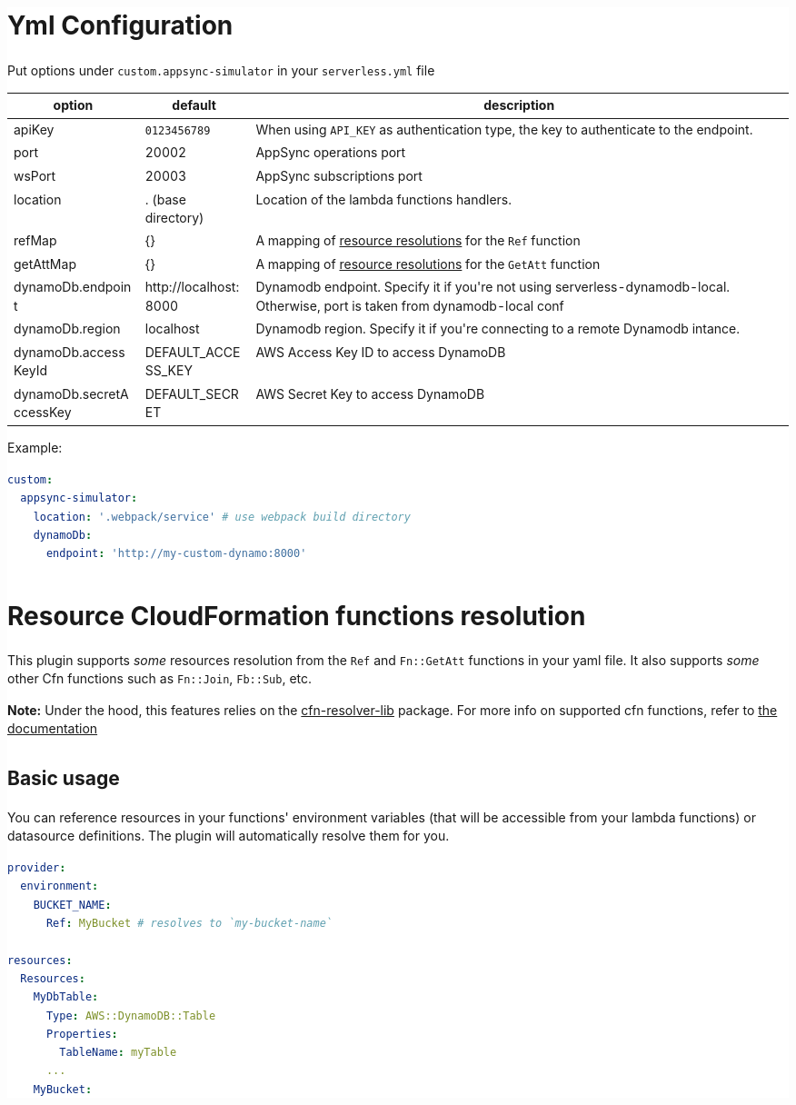 # Yml Configuration

Put options under `custom.appsync-simulator` in your `serverless.yml` file

| option                   | default               | description                                                                                                                    |
| ------------------------ | --------------------- | ------------------------------------------------------------------------------------------------------------------------------ |
| apiKey                   | `0123456789`          | When using `API_KEY` as authentication type, the key to authenticate to the endpoint.                                          |
| port                     | 20002                 | AppSync operations port                                                                                                        |
| wsPort                   | 20003                 | AppSync subscriptions port                                                                                                     |
| location                 | . (base directory)    | Location of the lambda functions handlers.                                                                                     |
| refMap | {}        | A mapping of [resource resolutions](#resource-cloudformation-functions-resolution) for the `Ref` function |
| getAttMap | {}        | A mapping of [resource resolutions](#resource-cloudformation-functions-resolution) for the `GetAtt` function |
| dynamoDb.endpoint        | http://localhost:8000 | Dynamodb endpoint. Specify it if you're not using serverless-dynamodb-local. Otherwise, port is taken from dynamodb-local conf |
| dynamoDb.region          | localhost             | Dynamodb region. Specify it if you're connecting to a remote Dynamodb intance.                                                 |
| dynamoDb.accessKeyId     | DEFAULT_ACCESS_KEY    | AWS Access Key ID to access DynamoDB                                                                                           |
| dynamoDb.secretAccessKey | DEFAULT_SECRET        | AWS Secret Key to access DynamoDB |

Example:

````yml
custom:
  appsync-simulator:
    location: '.webpack/service' # use webpack build directory
    dynamoDb:
      endpoint: 'http://my-custom-dynamo:8000'

````

# Resource CloudFormation functions resolution

This plugin supports *some* resources resolution from the `Ref` and `Fn::GetAtt` functions
in your yaml file. It also supports *some* other Cfn functions such as `Fn::Join`, `Fb::Sub`, etc.

**Note:** Under the hood, this features relies on the [cfn-resolver-lib](https://github.com/robessog/cfn-resolver-lib) package. For more info on supported cfn functions, refer to [the documentation](https://github.com/robessog/cfn-resolver-lib/blob/master/README.md)

## Basic usage

You can reference resources in your functions' environment variables (that will be accessible from your lambda functions) or datasource definitions.
The plugin will automatically resolve them for you.

````yaml
provider:
  environment:
    BUCKET_NAME:
      Ref: MyBucket # resolves to `my-bucket-name`

resources:
  Resources:
    MyDbTable:
      Type: AWS::DynamoDB::Table
      Properties:
        TableName: myTable
      ...
    MyBucket:
````
